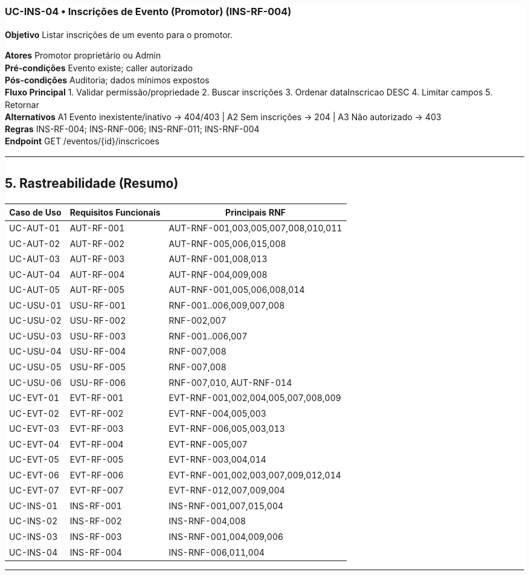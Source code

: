 ### UC-INS-04 • Inscrições de Evento (Promotor) (INS-RF-004)
**Objetivo** Listar inscrições de um evento para o promotor.

**Atores** Promotor proprietário ou Admin  
**Pré-condições** Evento existe; caller autorizado  
**Pós-condições** Auditoria; dados mínimos expostos  
**Fluxo Principal** 1. Validar permissão/propriedade 2. Buscar inscrições 3. Ordenar dataInscricao DESC 4. Limitar campos 5. Retornar  
**Alternativos** A1 Evento inexistente/inativo → 404/403 | A2 Sem inscrições → 204 | A3 Não autorizado → 403  
**Regras** INS-RF-004; INS-RNF-006; INS-RNF-011; INS-RNF-004  
**Endpoint** GET /eventos/{id}/inscricoes

---
## 5. Rastreabilidade (Resumo)

| Caso de Uso | Requisitos Funcionais | Principais RNF |
|-------------|-----------------------|----------------|
| UC-AUT-01 | AUT-RF-001 | AUT-RNF-001,003,005,007,008,010,011 |
| UC-AUT-02 | AUT-RF-002 | AUT-RNF-005,006,015,008 |
| UC-AUT-03 | AUT-RF-003 | AUT-RNF-001,008,013 |
| UC-AUT-04 | AUT-RF-004 | AUT-RNF-004,009,008 |
| UC-AUT-05 | AUT-RF-005 | AUT-RNF-001,005,006,008,014 |
| UC-USU-01 | USU-RF-001 | RNF-001..006,009,007,008 |
| UC-USU-02 | USU-RF-002 | RNF-002,007 |
| UC-USU-03 | USU-RF-003 | RNF-001..006,007 |
| UC-USU-04 | USU-RF-004 | RNF-007,008 |
| UC-USU-05 | USU-RF-005 | RNF-007,008 |
| UC-USU-06 | USU-RF-006 | RNF-007,010, AUT-RNF-014 |
| UC-EVT-01 | EVT-RF-001 | EVT-RNF-001,002,004,005,007,008,009 |
| UC-EVT-02 | EVT-RF-002 | EVT-RNF-004,005,003 |
| UC-EVT-03 | EVT-RF-003 | EVT-RNF-006,005,003,013 |
| UC-EVT-04 | EVT-RF-004 | EVT-RNF-005,007 |
| UC-EVT-05 | EVT-RF-005 | EVT-RNF-003,004,014 |
| UC-EVT-06 | EVT-RF-006 | EVT-RNF-001,002,003,007,009,012,014 |
| UC-EVT-07 | EVT-RF-007 | EVT-RNF-012,007,009,004 |
| UC-INS-01 | INS-RF-001 | INS-RNF-001,007,015,004 |
| UC-INS-02 | INS-RF-002 | INS-RNF-004,008 |
| UC-INS-03 | INS-RF-003 | INS-RNF-001,004,009,006 |
| UC-INS-04 | INS-RF-004 | INS-RNF-006,011,004 |

---
